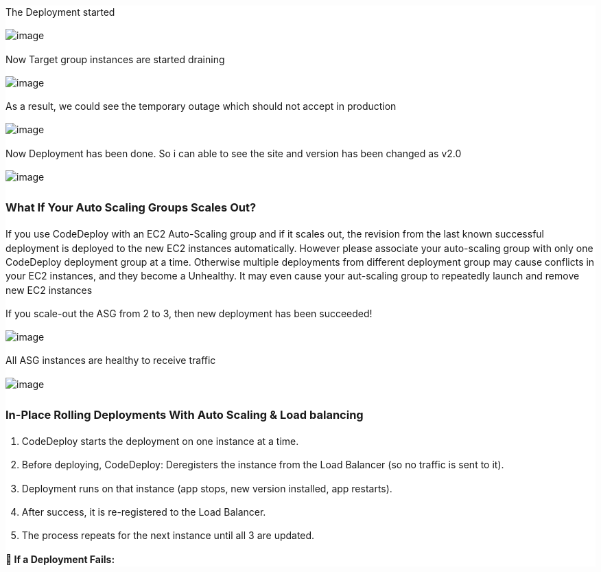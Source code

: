 The Deployment started


<img width="832" alt="image" src="https://github.com/user-attachments/assets/7e4bb634-c76f-4768-8906-d5d53f1529ad" />


Now Target group instances are started draining

<img width="727" alt="image" src="https://github.com/user-attachments/assets/44b86c1f-48cd-476b-81db-3d1a5e23981b" />


As a result, we could see the temporary outage which should not accept in production


<img width="559" alt="image" src="https://github.com/user-attachments/assets/e94e5009-356f-4798-8f22-b1b15608a124" />

Now Deployment has been done. So i can able to see the site and version has been changed as v2.0


<img width="823" alt="image" src="https://github.com/user-attachments/assets/5d5297d4-6512-40c3-9d3f-fe7a29055e51" />


### What If Your Auto Scaling Groups Scales Out?

If you use CodeDeploy with an EC2 Auto-Scaling group and if it scales out, the revision from the last known successful deployment is deployed to the new EC2 instances automatically. However please associate your auto-scaling group with only one CodeDeploy deployment group at a time. Otherwise multiple deployments from different deployment group may cause conflicts in your EC2 instances, and they become a Unhealthy. It may even cause your aut-scaling group to repeatedly launch and remove new EC2 instances

If you scale-out the ASG from 2 to 3, then new deployment has been succeeded!


<img width="645" alt="image" src="https://github.com/user-attachments/assets/908521cc-83f7-4a42-89cd-dc91c1e125e8" />


All ASG instances are healthy to receive traffic


<img width="679" alt="image" src="https://github.com/user-attachments/assets/8d2c98c2-d22a-4d74-af9c-e300f57ebb28" />



### In-Place Rolling Deployments With Auto Scaling & Load balancing

1. CodeDeploy starts the deployment on one instance at a time.

2. Before deploying, CodeDeploy: Deregisters the instance from the Load Balancer (so no traffic is sent to it).

3. Deployment runs on that instance (app stops, new version installed, app restarts).

4. After success, it is re-registered to the Load Balancer.

5. The process repeats for the next instance until all 3 are updated.

**🔁 If a Deployment Fails:**
